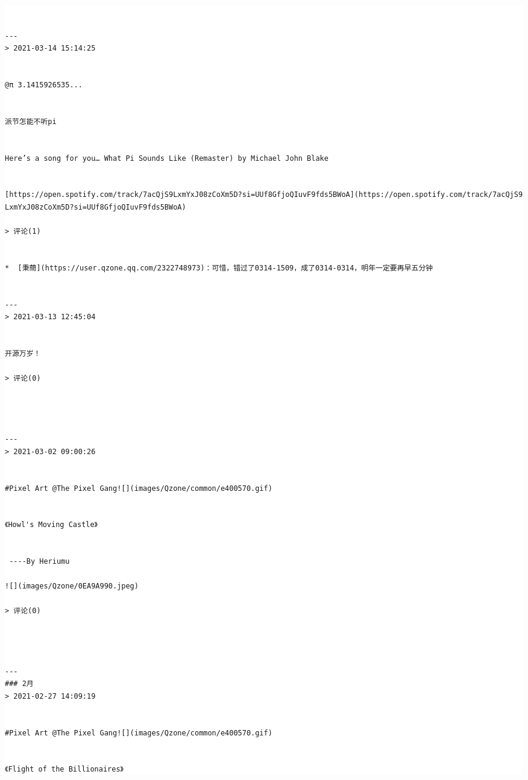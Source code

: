 ```


---
> 2021-03-14 15:14:25


@π 3.1415926535...


派节怎能不听pi


Here’s a song for you… What Pi Sounds Like (Remaster) by Michael John Blake


[https://open.spotify.com/track/7acQjS9LxmYxJ08zCoXm5D?si=UUf8GfjoQIuvF9fds5BWoA](https://open.spotify.com/track/7acQjS9LxmYxJ08zCoXm5D?si=UUf8GfjoQIuvF9fds5BWoA)

> 评论(1)


*  [秉蕳](https://user.qzone.qq.com/2322748973)：可惜，错过了0314-1509，成了0314-0314，明年一定要再早五分钟


---
> 2021-03-13 12:45:04


开源万岁！

> 评论(0)




---
> 2021-03-02 09:00:26


#Pixel Art @The Pixel Gang![](images/Qzone/common/e400570.gif)


《Howl's Moving Castle》


 ----By Heriumu

![](images/Qzone/0EA9A990.jpeg)

> 评论(0)




---
### 2月
> 2021-02-27 14:09:19


#Pixel Art @The Pixel Gang![](images/Qzone/common/e400570.gif)


《Flight of the Billionaires》
```